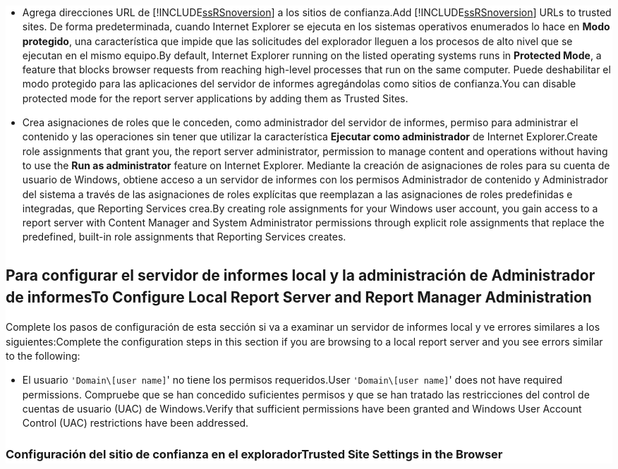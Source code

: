 -   <span data-ttu-id="e524c-116">Agrega direcciones URL de [!INCLUDE[ssRSnoversion](../../includes/ssrsnoversion-md.md)] a los sitios de confianza.</span><span class="sxs-lookup"><span data-stu-id="e524c-116">Add [!INCLUDE[ssRSnoversion](../../includes/ssrsnoversion-md.md)] URLs to trusted sites.</span></span> <span data-ttu-id="e524c-117">De forma predeterminada, cuando Internet Explorer se ejecuta en los sistemas operativos enumerados lo hace en **Modo protegido**, una característica que impide que las solicitudes del explorador lleguen a los procesos de alto nivel que se ejecutan en el mismo equipo.</span><span class="sxs-lookup"><span data-stu-id="e524c-117">By default, Internet Explorer running on the listed operating systems runs in **Protected Mode**, a feature that blocks browser requests from reaching high-level processes that run on the same computer.</span></span> <span data-ttu-id="e524c-118">Puede deshabilitar el modo protegido para las aplicaciones del servidor de informes agregándolas como sitios de confianza.</span><span class="sxs-lookup"><span data-stu-id="e524c-118">You can disable protected mode for the report server applications by adding them as Trusted Sites.</span></span>  
  
-   <span data-ttu-id="e524c-119">Crea asignaciones de roles que le conceden, como administrador del servidor de informes, permiso para administrar el contenido y las operaciones sin tener que utilizar la característica **Ejecutar como administrador** de Internet Explorer.</span><span class="sxs-lookup"><span data-stu-id="e524c-119">Create role assignments that grant you, the report server administrator, permission to manage content and operations without having to use the **Run as administrator** feature on Internet Explorer.</span></span> <span data-ttu-id="e524c-120">Mediante la creación de asignaciones de roles para su cuenta de usuario de Windows, obtiene acceso a un servidor de informes con los permisos Administrador de contenido y Administrador del sistema a través de las asignaciones de roles explícitas que reemplazan a las asignaciones de roles predefinidas e integradas, que Reporting Services crea.</span><span class="sxs-lookup"><span data-stu-id="e524c-120">By creating role assignments for your Windows user account, you gain access to a report server with Content Manager and System Administrator permissions through explicit role assignments that replace the predefined, built-in role assignments that Reporting Services creates.</span></span>  
  
##  <a name="to-configure-local-report-server-and-report-manager-administration"></a><a name="bkmk_configure_local_server"></a><span data-ttu-id="e524c-121">Para configurar el servidor de informes local y la administración de Administrador de informes</span><span class="sxs-lookup"><span data-stu-id="e524c-121">To Configure Local Report Server and Report Manager Administration</span></span>  
 <span data-ttu-id="e524c-122">Complete los pasos de configuración de esta sección si va a examinar un servidor de informes local y ve errores similares a los siguientes:</span><span class="sxs-lookup"><span data-stu-id="e524c-122">Complete the configuration steps in this section if you are browsing to a local report server and you see errors similar to the following:</span></span>  
  
-   <span data-ttu-id="e524c-123">El usuario `'Domain\[user name]`' no tiene los permisos requeridos.</span><span class="sxs-lookup"><span data-stu-id="e524c-123">User `'Domain\[user name]`' does not have required permissions.</span></span> <span data-ttu-id="e524c-124">Compruebe que se han concedido suficientes permisos y que se han tratado las restricciones del control de cuentas de usuario (UAC) de Windows.</span><span class="sxs-lookup"><span data-stu-id="e524c-124">Verify that sufficient permissions have been granted and Windows User Account Control (UAC) restrictions have been addressed.</span></span>  
  
###  <a name="trusted-site-settings-in-the-browser"></a><a name="bkmk_site_settings"></a><span data-ttu-id="e524c-125">Configuración del sitio de confianza en el explorador</span><span class="sxs-lookup"><span data-stu-id="e524c-125">Trusted Site Settings in the Browser</span></span>  
  